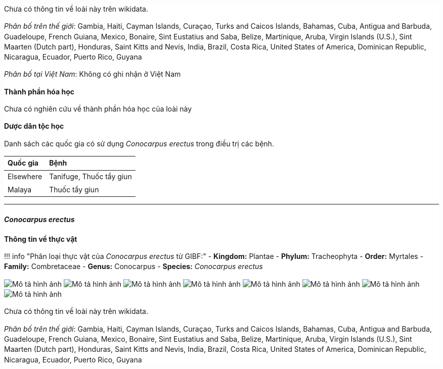 Chưa có thông tin về loài này trên wikidata.

*Phân bố trên thế giới*: Gambia, Haiti, Cayman Islands, Curaçao, Turks and Caicos Islands, Bahamas, Cuba, Antigua and Barbuda, Guadeloupe, French Guiana, Mexico, Bonaire, Sint Eustatius and Saba, Belize, Martinique, Aruba, Virgin Islands (U.S.), Sint Maarten (Dutch part), Honduras, Saint Kitts and Nevis, India, Brazil, Costa Rica, United States of America, Dominican Republic, Nicaragua, Ecuador, Puerto Rico, Guyana

*Phân bố tại Việt Nam*: Không có ghi nhận ở Việt Nam

**Thành phần hóa học**
        

Chưa có nghiên cứu về thành phần hóa học của loài này


**Dược dân tộc học**

Danh sách các quốc gia có sử dụng *Conocarpus erectus* trong điều trị các bệnh. 

| Quốc gia   | Bệnh                     |
|:-----------|:-------------------------|
| Elsewhere  | Tanifuge, Thuốc tẩy giun |
| Malaya     | Thuốc tẩy giun           |



---      
#### *Conocarpus erectus*
**Thông tin về thực vật**

!!! info "Phân loại thực vật của *Conocarpus erectus* từ GIBF:"
    - **Kingdom:** Plantae
    - **Phylum:** Tracheophyta
    - **Order:** Myrtales
    - **Family:** Combretaceae
    - **Genus:** Conocarpus
    - **Species:** *Conocarpus erectus*

<img src="https://inaturalist-open-data.s3.amazonaws.com/photos/343906371/original.jpg" alt="Mô tả hình ảnh" width="100" height="100">
<img src="https://inaturalist-open-data.s3.amazonaws.com/photos/343938104/original.jpeg" alt="Mô tả hình ảnh" width="100" height="100">
<img src="https://inaturalist-open-data.s3.amazonaws.com/photos/343938128/original.jpeg" alt="Mô tả hình ảnh" width="100" height="100">
<img src="https://inaturalist-open-data.s3.amazonaws.com/photos/343967114/original.jpg" alt="Mô tả hình ảnh" width="100" height="100">
<img src="https://inaturalist-open-data.s3.amazonaws.com/photos/343970102/original.jpg" alt="Mô tả hình ảnh" width="100" height="100">
<img src="https://inaturalist-open-data.s3.amazonaws.com/photos/344029982/original.jpeg" alt="Mô tả hình ảnh" width="100" height="100">
<img src="https://inaturalist-open-data.s3.amazonaws.com/photos/344029999/original.jpeg" alt="Mô tả hình ảnh" width="100" height="100">
<img src="https://inaturalist-open-data.s3.amazonaws.com/photos/344030012/original.jpeg" alt="Mô tả hình ảnh" width="100" height="100"> 

Chưa có thông tin về loài này trên wikidata.

*Phân bố trên thế giới*: Gambia, Haiti, Cayman Islands, Curaçao, Turks and Caicos Islands, Bahamas, Cuba, Antigua and Barbuda, Guadeloupe, French Guiana, Mexico, Bonaire, Sint Eustatius and Saba, Belize, Martinique, Aruba, Virgin Islands (U.S.), Sint Maarten (Dutch part), Honduras, Saint Kitts and Nevis, India, Brazil, Costa Rica, United States of America, Dominican Republic, Nicaragua, Ecuador, Puerto Rico, Guyana

